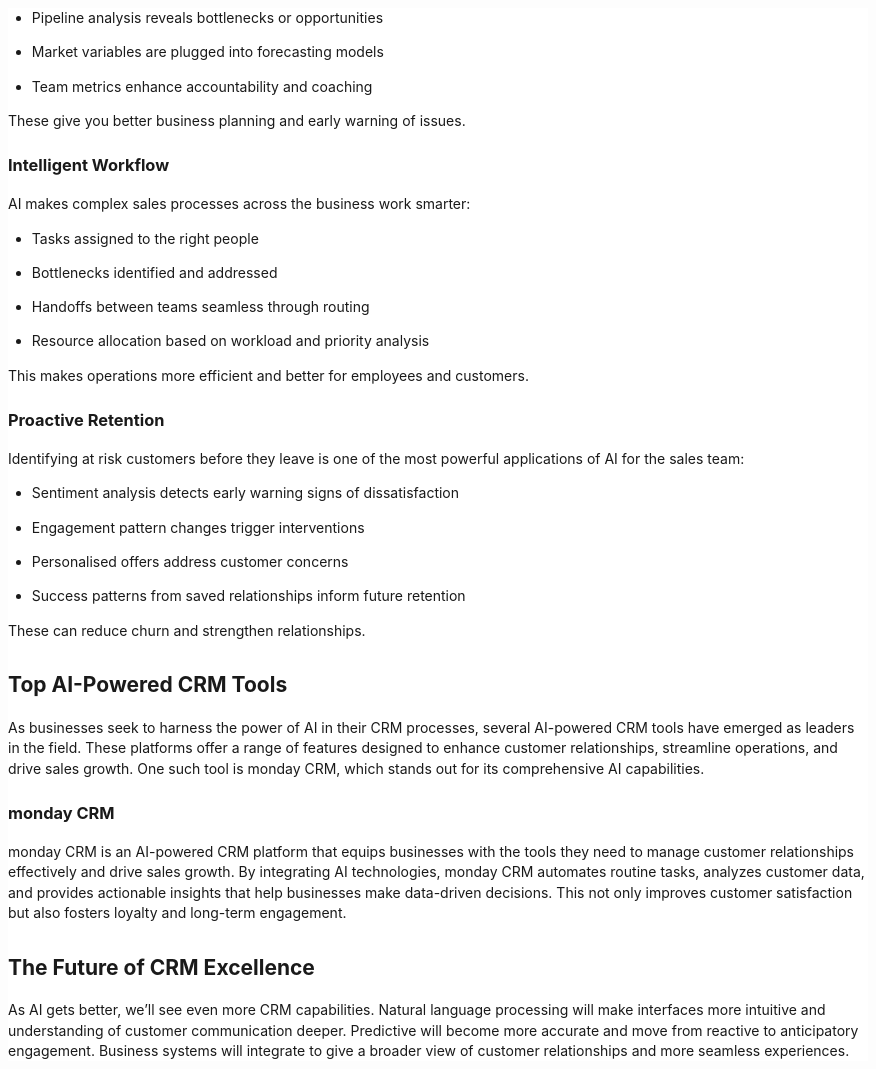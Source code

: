 - Pipeline analysis reveals bottlenecks or opportunities

- Market variables are plugged into forecasting models

- Team metrics enhance accountability and coaching

These give you better business planning and early warning of issues.

### Intelligent Workflow

AI makes complex sales processes across the business work smarter:

- Tasks assigned to the right people

- Bottlenecks identified and addressed

- Handoffs between teams seamless through routing

- Resource allocation based on workload and priority analysis

This makes operations more efficient and better for employees and customers.

### Proactive Retention

Identifying at risk customers before they leave is one of the most powerful applications of AI for the sales team:

- Sentiment analysis detects early warning signs of dissatisfaction

- Engagement pattern changes trigger interventions

- Personalised offers address customer concerns

- Success patterns from saved relationships inform future retention

These can reduce churn and strengthen relationships.

## Top AI-Powered CRM Tools

As businesses seek to harness the power of AI in their CRM processes, several AI-powered CRM tools have emerged as leaders in the field. These platforms offer a range of features designed to enhance customer relationships, streamline operations, and drive sales growth. One such tool is monday CRM, which stands out for its comprehensive AI capabilities.

### monday CRM

monday CRM is an AI-powered CRM platform that equips businesses with the tools they need to manage customer relationships effectively and drive sales growth. By integrating AI technologies, monday CRM automates routine tasks, analyzes customer data, and provides actionable insights that help businesses make data-driven decisions. This not only improves customer satisfaction but also fosters loyalty and long-term engagement.

## The Future of CRM Excellence

As AI gets better, we’ll see even more CRM capabilities. Natural language processing will make interfaces more intuitive and understanding of customer communication deeper. Predictive will become more accurate and move from reactive to anticipatory engagement. Business systems will integrate to give a broader view of customer relationships and more seamless experiences.
